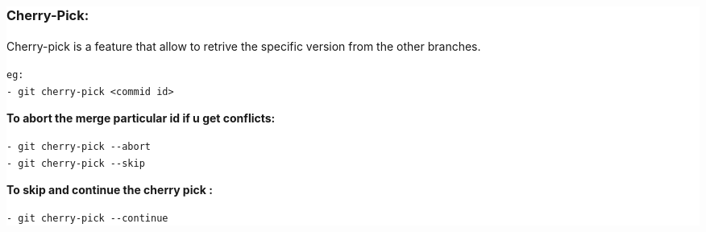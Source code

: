 ### Cherry-Pick:
Cherry-pick is a feature that allow to retrive the specific version from the other branches.
```
eg:
- git cherry-pick <commid id>

```
**To abort the merge particular id if u get conflicts:**
```
- git cherry-pick --abort
- git cherry-pick --skip
```

**To skip and continue the cherry pick :**
```
- git cherry-pick --continue
```

